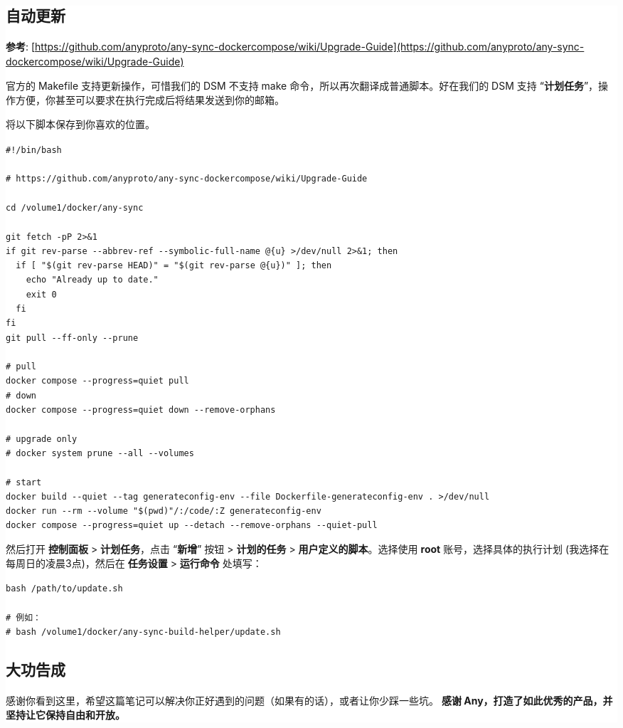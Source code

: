 ## 自动更新

**参考**: [https://github.com/anyproto/any-sync-dockercompose/wiki/Upgrade-Guide](https://github.com/anyproto/any-sync-dockercompose/wiki/Upgrade-Guide)

官方的 Makefile 支持更新操作，可惜我们的 DSM 不支持 make 命令，所以再次翻译成普通脚本。好在我们的 DSM 支持 “**计划任务**”，操作方便，你甚至可以要求在执行完成后将结果发送到你的邮箱。

将以下脚本保存到你喜欢的位置。
```shell
#!/bin/bash

# https://github.com/anyproto/any-sync-dockercompose/wiki/Upgrade-Guide

cd /volume1/docker/any-sync

git fetch -pP 2>&1
if git rev-parse --abbrev-ref --symbolic-full-name @{u} >/dev/null 2>&1; then
  if [ "$(git rev-parse HEAD)" = "$(git rev-parse @{u})" ]; then
    echo "Already up to date."
    exit 0
  fi
fi
git pull --ff-only --prune

# pull
docker compose --progress=quiet pull
# down
docker compose --progress=quiet down --remove-orphans

# upgrade only
# docker system prune --all --volumes

# start
docker build --quiet --tag generateconfig-env --file Dockerfile-generateconfig-env . >/dev/null
docker run --rm --volume "$(pwd)"/:/code/:Z generateconfig-env
docker compose --progress=quiet up --detach --remove-orphans --quiet-pull

```


然后打开 **控制面板** > **计划任务**，点击 “**新增**” 按钮 > **计划的任务** > **用户定义的脚本**。选择使用 **root** 账号，选择具体的执行计划 (我选择在每周日的凌晨3点)，然后在 **任务设置** > **运行命令** 处填写：

```shell
bash /path/to/update.sh

# 例如：
# bash /volume1/docker/any-sync-build-helper/update.sh
```



## 大功告成

感谢你看到这里，希望这篇笔记可以解决你正好遇到的问题（如果有的话），或者让你少踩一些坑。
**感谢 Any，打造了如此优秀的产品，并坚持让它保持自由和开放。**